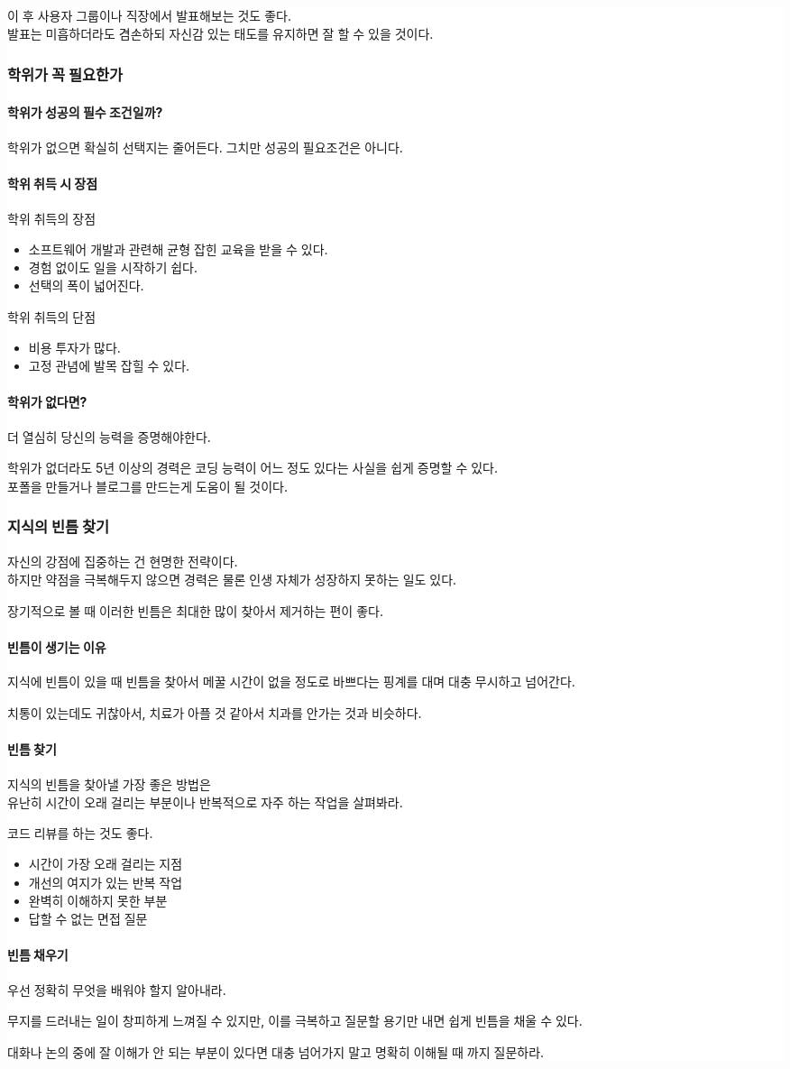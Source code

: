 이 후 사용자 그룹이나 직장에서 발표해보는 것도 좋다.\
발표는 미흡하더라도 겸손하되 자신감 있는 태도를 유지하면 잘 할 수 있을 것이다.

### 학위가 꼭 필요한가

#### 학위가 성공의 필수 조건일까?

학위가 없으면 확실히 선택지는 줄어든다. 그치만 성공의 필요조건은 아니다.

#### 학위 취득 시 장점

학위 취득의 장점

* 소프트웨어 개발과 관련해 균형 잡힌 교육을 받을 수 있다.
* 경험 없이도 일을 시작하기 쉽다.
* 선택의 폭이 넓어진다.

학위 취득의 단점

* 비용 투자가 많다.
* 고정 관념에 발목 잡힐 수 있다.

#### 학위가 없다면?

더 열심히 당신의 능력을 증명해야한다.

학위가 없더라도 5년 이상의 경력은 코딩 능력이 어느 정도 있다는 사실을 쉽게 증명할 수 있다.\
포폴을 만들거나 블로그를 만드는게 도움이 될 것이다.

### 지식의 빈틈 찾기

자신의 강점에 집중하는 건 현명한 전략이다.\
하지만 약점을 극복해두지 않으면 경력은 물론 인생 자체가 성장하지 못하는 일도 있다.

장기적으로 볼 때 이러한 빈틈은 최대한 많이 찾아서 제거하는 편이 좋다.

#### 빈틈이 생기는 이유

지식에 빈틈이 있을 때 빈틈을 찾아서 메꿀 시간이 없을 정도로 바쁘다는 핑계를 대며 대충 무시하고 넘어간다.

치통이 있는데도 귀찮아서, 치료가 아플 것 같아서 치과를 안가는 것과 비슷하다.

#### 빈틈 찾기

지식의 빈틈을 찾아낼 가장 좋은 방법은\
유난히 시간이 오래 걸리는 부분이나 반복적으로 자주 하는 작업을 살펴봐라.

코드 리뷰를 하는 것도 좋다.

* 시간이 가장 오래 걸리는 지점
* 개선의 여지가 있는 반복 작업
* 완벽히 이해하지 못한 부분
* 답할 수 없는 면접 질문

#### 빈틈 채우기

우선 정확히 무엇을 배워야 할지 알아내라.

무지를 드러내는 일이 창피하게 느껴질 수 있지만, 이를 극복하고 질문할 용기만 내면 쉽게 빈틈을 채울 수 있다.

대화나 논의 중에 잘 이해가 안 되는 부분이 있다면 대충 넘어가지 말고 명확히 이해될 때 까지 질문하라.
